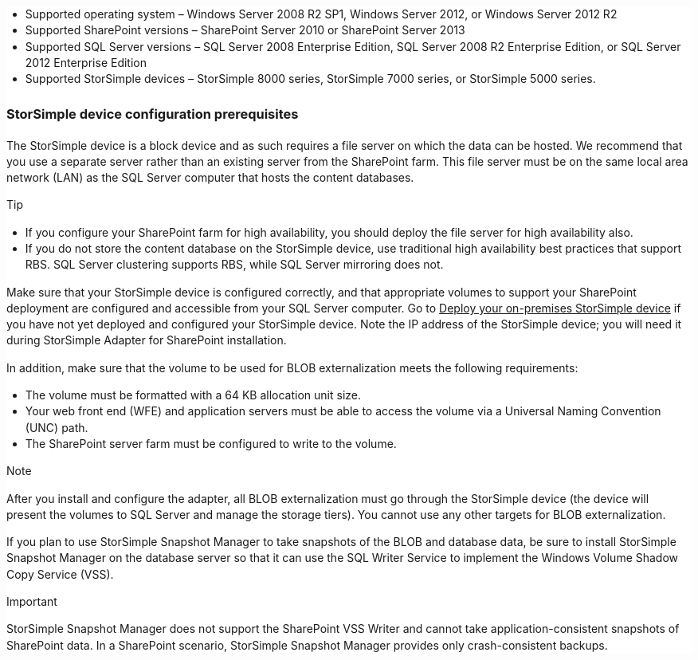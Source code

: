 * Supported operating system – Windows Server 2008 R2 SP1, Windows Server 2012, or Windows Server 2012 R2 
* Supported SharePoint versions – SharePoint Server 2010 or SharePoint Server 2013
* Supported SQL Server versions – SQL Server 2008 Enterprise Edition, SQL Server 2008 R2 Enterprise Edition, or SQL Server 2012 Enterprise Edition
* Supported StorSimple devices – StorSimple 8000 series, StorSimple 7000 series, or StorSimple 5000 series.

### StorSimple device configuration prerequisites
The StorSimple device is a block device and as such requires a file server on which the data can be hosted. We recommend that you use a separate server rather than an existing server from the SharePoint farm. This file server must be on the same local area network (LAN) as the SQL Server computer that hosts the content databases. 

> [!TIP]
> * If you configure your SharePoint farm for high availability, you should deploy the file server for high availability also.
> * If you do not store the content database on the StorSimple device, use traditional high availability best practices that support RBS. SQL Server clustering supports RBS, while SQL Server mirroring does not. 
> 
> 

Make sure that your StorSimple device is configured correctly, and that appropriate volumes to support your SharePoint deployment are configured and accessible from your SQL Server computer. Go to [Deploy your on-premises StorSimple device](storsimple-deployment-walkthrough.md) if you have not yet deployed and configured your StorSimple device. Note the IP address of the StorSimple device; you will need it during StorSimple Adapter for SharePoint installation. 

In addition, make sure that the volume to be used for BLOB externalization meets the following requirements:

* The volume must be formatted with a 64 KB allocation unit size.
* Your web front end (WFE) and application servers must be able to access the volume via a Universal Naming Convention (UNC) path. 
* The SharePoint server farm must be configured to write to the volume.

> [!NOTE]
> After you install and configure the adapter, all BLOB externalization must go through the StorSimple device (the device will present the volumes to SQL Server and manage the storage tiers). You cannot use any other targets for BLOB externalization.
> 
> 

If you plan to use StorSimple Snapshot Manager to take snapshots of the BLOB and database data, be sure to install StorSimple Snapshot Manager on the database server so that it can use the SQL Writer Service to implement the Windows Volume Shadow Copy Service (VSS). 

> [!IMPORTANT]
> StorSimple Snapshot Manager does not support the SharePoint VSS Writer and cannot take application-consistent snapshots of SharePoint data. In a SharePoint scenario, StorSimple Snapshot Manager provides only crash-consistent backups. 
> 
> 


[1]: https://www.microsoft.com/download/details.aspx?id=44073
[2]: https://technet.microsoft.com/library/ff628583(v=office.15).aspx
[3]: https://technet.microsoft.com/library/ff628583(v=office.14).aspx
[4]: https://technet.microsoft.com/library/ff628569(v=office.14).aspx
[5]: https://technet.microsoft.com/library/ff628583(v=office.15).aspx
[8]: https://technet.microsoft.com/en-us/library/ff943565.aspx